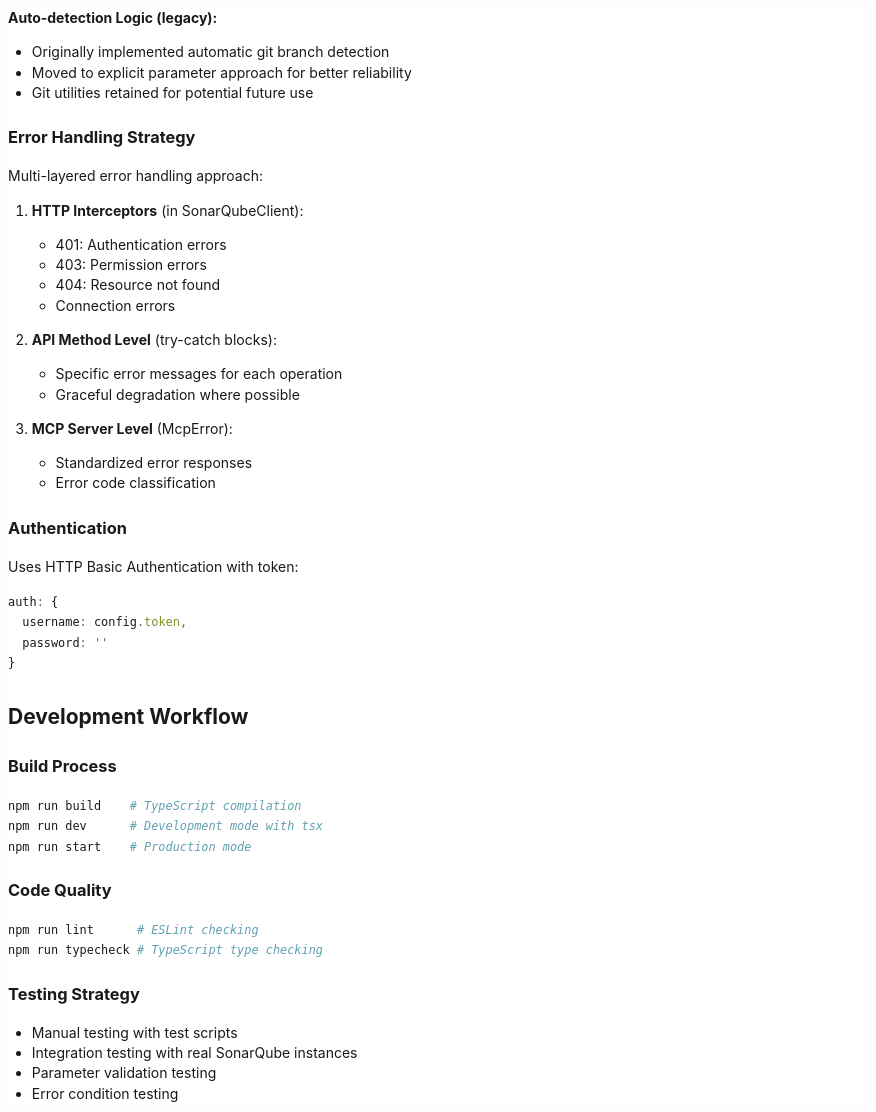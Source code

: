 **Auto-detection Logic (legacy):**
- Originally implemented automatic git branch detection
- Moved to explicit parameter approach for better reliability
- Git utilities retained for potential future use

### Error Handling Strategy
Multi-layered error handling approach:

1. **HTTP Interceptors** (in SonarQubeClient):
   - 401: Authentication errors
   - 403: Permission errors
   - 404: Resource not found
   - Connection errors

2. **API Method Level** (try-catch blocks):
   - Specific error messages for each operation
   - Graceful degradation where possible

3. **MCP Server Level** (McpError):
   - Standardized error responses
   - Error code classification

### Authentication
Uses HTTP Basic Authentication with token:
```typescript
auth: {
  username: config.token,
  password: ''
}
```

## Development Workflow

### Build Process
```bash
npm run build    # TypeScript compilation
npm run dev      # Development mode with tsx
npm run start    # Production mode
```

### Code Quality
```bash
npm run lint      # ESLint checking
npm run typecheck # TypeScript type checking
```

### Testing Strategy
- Manual testing with test scripts
- Integration testing with real SonarQube instances
- Parameter validation testing
- Error condition testing
